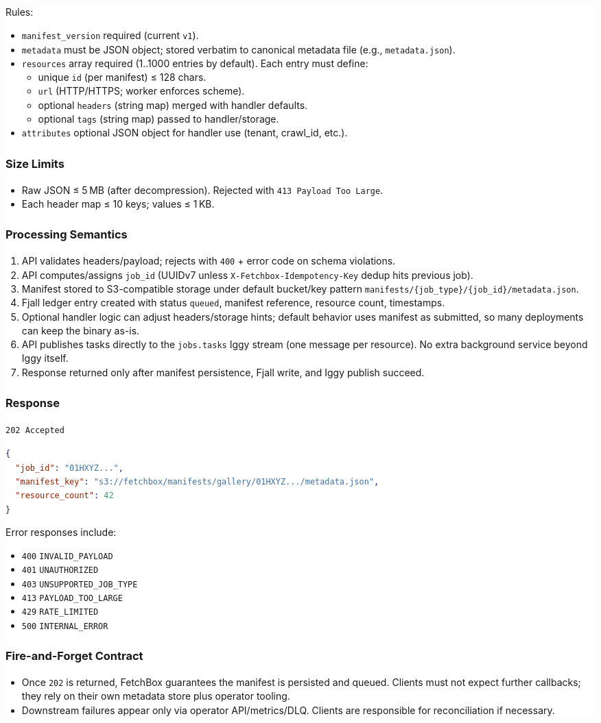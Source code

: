 Rules:
- `manifest_version` required (current `v1`).
- `metadata` must be JSON object; stored verbatim to canonical metadata file (e.g., `metadata.json`).
- `resources` array required (1..1000 entries by default). Each entry must define:
  - unique `id` (per manifest) ≤ 128 chars.
  - `url` (HTTP/HTTPS; worker enforces scheme).
  - optional `headers` (string map) merged with handler defaults.
  - optional `tags` (string map) passed to handler/storage.
- `attributes` optional JSON object for handler use (tenant, crawl_id, etc.).

### Size Limits
- Raw JSON ≤ 5 MB (after decompression). Rejected with `413 Payload Too Large`.
- Each header map ≤ 10 keys; values ≤ 1 KB.

### Processing Semantics
1. API validates headers/payload; rejects with `400` + error code on schema violations.
2. API computes/assigns `job_id` (UUIDv7 unless `X-Fetchbox-Idempotency-Key` dedup hits previous job).
3. Manifest stored to S3-compatible storage under default bucket/key pattern `manifests/{job_type}/{job_id}/metadata.json`.
  4. Fjall ledger entry created with status `queued`, manifest reference, resource count, timestamps.
  5. Optional handler logic can adjust headers/storage hints; default behavior uses manifest as submitted, so many deployments can keep the binary as-is.
  6. API publishes tasks directly to the `jobs.tasks` Iggy stream (one message per resource). No extra background service beyond Iggy itself.
  7. Response returned only after manifest persistence, Fjall write, and Iggy publish succeed.

### Response
`202 Accepted`
```json
{
  "job_id": "01HXYZ...",
  "manifest_key": "s3://fetchbox/manifests/gallery/01HXYZ.../metadata.json",
  "resource_count": 42
}
```

Error responses include:
- `400` `INVALID_PAYLOAD`
- `401` `UNAUTHORIZED`
- `403` `UNSUPPORTED_JOB_TYPE`
- `413` `PAYLOAD_TOO_LARGE`
- `429` `RATE_LIMITED`
- `500` `INTERNAL_ERROR`

### Fire-and-Forget Contract
- Once `202` is returned, FetchBox guarantees the manifest is persisted and queued. Clients must not expect further callbacks; they rely on their own metadata store plus operator tooling.
- Downstream failures appear only via operator API/metrics/DLQ. Clients are responsible for reconciliation if necessary.
